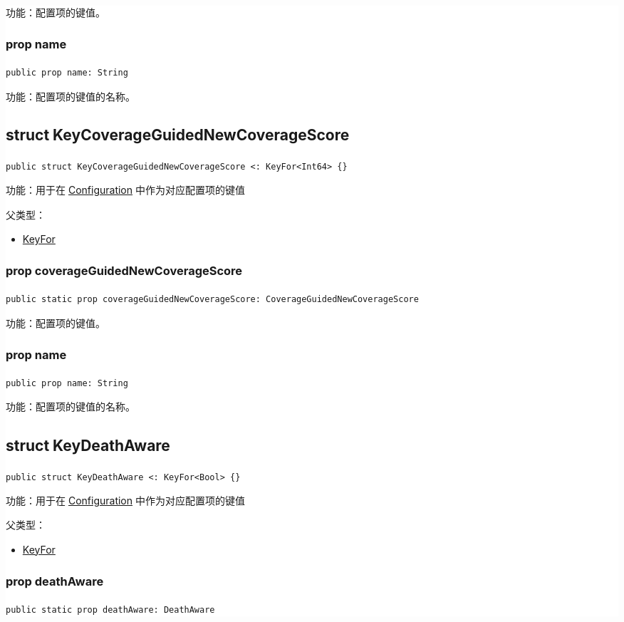 功能：配置项的键值。

### prop name

```cangjie
public prop name: String
```

功能：配置项的键值的名称。

## struct KeyCoverageGuidedNewCoverageScore

```cangjie
public struct KeyCoverageGuidedNewCoverageScore <: KeyFor<Int64> {}
```

功能：用于在 [Configuration](../../unittest_common/unittest_common_package_api/unittest_common_package_classes.md#class-configuration) 中作为对应配置项的键值

父类型：

- [KeyFor](../../unittest_common/unittest_common_package_api/unittest_common_package_interfaces.md#interface-keyfor)

### prop coverageGuidedNewCoverageScore

```cangjie
public static prop coverageGuidedNewCoverageScore: CoverageGuidedNewCoverageScore
```

功能：配置项的键值。

### prop name

```cangjie
public prop name: String
```

功能：配置项的键值的名称。

## struct KeyDeathAware

```cangjie
public struct KeyDeathAware <: KeyFor<Bool> {}
```

功能：用于在 [Configuration](../../unittest_common/unittest_common_package_api/unittest_common_package_classes.md#class-configuration) 中作为对应配置项的键值

父类型：

- [KeyFor](../../unittest_common/unittest_common_package_api/unittest_common_package_interfaces.md#interface-keyfor)

### prop deathAware

```cangjie
public static prop deathAware: DeathAware
```
